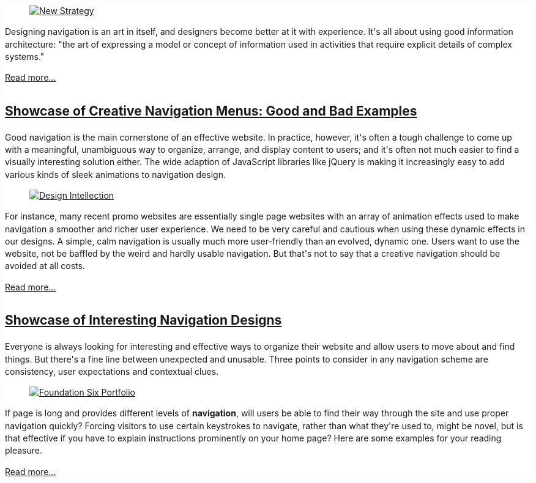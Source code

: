 <figure><a href="https://www.smashingmagazine.com/2011/06/06/planning-and-implementing-website-navigation/"><img loading="lazy" decoding="async" src="https://archive.smashing.media/assets/344dbf88-fdf9-42bb-adb4-46f01eedd629/c4855393-52a4-4635-8ea2-7448b8420735/new-strategy-screenshot1.jpg" alt="New Strategy" width="502" height="336" /></a></figure>

Designing navigation is an art in itself, and designers become better at it with experience. It's all about using good information architecture: "the art of expressing a model or concept of information used in activities that require explicit details of complex systems."

<a class="cr" href="https://www.smashingmagazine.com/2011/06/06/planning-and-implementing-website-navigation//#more-96551">Read more...</a>

## [Showcase of Creative Navigation Menus: Good and Bad Examples](https://www.smashingmagazine.com/2011/04/19/showcase-of-creative-navigation-menus-good-and-bad-examples/ "Permanent Link to Showcase of Creative Navigation Menus: Good and Bad Examples")

Good navigation is the main cornerstone of an effective website. In practice, however, it's often a tough challenge to come up with a meaningful, unambiguous way to organize, arrange, and display content to users; and it's often not much easier to find a visually interesting solution either. The wide adaption of JavaScript libraries like jQuery is making it increasingly easy to add various kinds of sleek animations to navigation design.

<figure><a href="https://www.smashingmagazine.com/2011/04/19/showcase-of-creative-navigation-menus-good-and-bad-examples/"><img loading="lazy" decoding="async" src="https://archive.smashing.media/assets/344dbf88-fdf9-42bb-adb4-46f01eedd629/3d4bf84b-56aa-49ac-9990-857432b4cba0/bluecadet.jpg" alt="Design Intellection" width="500" height="324" /></a></figure>

For instance, many recent promo websites are essentially single page websites with an array of animation effects used to make navigation a smoother and richer user experience. We need to be very careful and cautious when using these dynamic effects in our designs. A simple, calm navigation is usually much more user-friendly than an evolved, dynamic one. Users want to use the website, not be baffled by the weird and hardly usable navigation. But that's not to say that a creative navigation should be avoided at all costs.

<a class="cr" href="https://www.smashingmagazine.com/2011/04/19/showcase-of-creative-navigation-menus-good-and-bad-examples//#more-93604">Read more...</a>

## [Showcase of Interesting Navigation Designs](https://www.smashingmagazine.com/2010/09/07/showcase-of-interesting-navigation-designs/ "Permanent Link to Showcase of Interesting Navigation Designs")

Everyone is always looking for interesting and effective ways to organize their website and allow users to move about and find things. But there's a fine line between unexpected and unusable. Three points to consider in any navigation scheme are consistency, user expectations and contextual clues.

<figure><a href="https://www.smashingmagazine.com/2010/09/07/showcase-of-interesting-navigation-designs/"><img loading="lazy" decoding="async" src="https://archive.smashing.media/assets/344dbf88-fdf9-42bb-adb4-46f01eedd629/42f7a0c1-fe0d-408d-91d4-5d845f9f381c/beauty1.jpg" alt="Foundation Six Portfolio" width="500" height="393" /></a></figure>

If page is long and provides different levels of <strong>navigation</strong>, will users be able to find their way through the site and use proper navigation quickly? Forcing visitors to use certain keystrokes to navigate, rather than what they're used to, might be novel, but is that effective if you have to explain instructions prominently on your home page? Here are some examples for your reading pleasure.

<a class="cr" href="https://www.smashingmagazine.com/2010/09/07/showcase-of-interesting-navigation-designs//#more-60037">Read more...</a>
